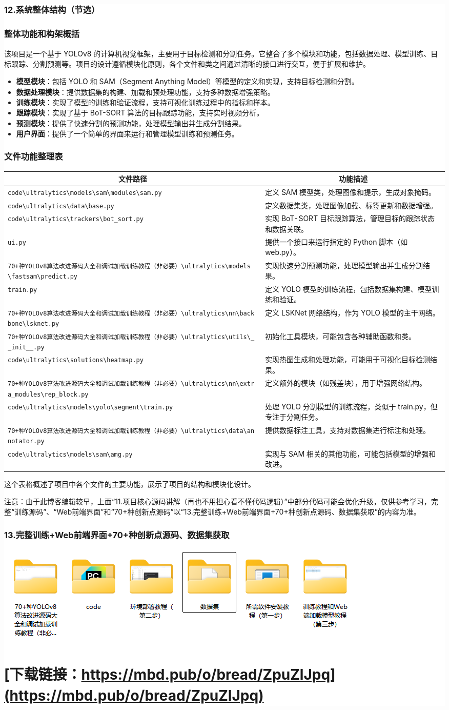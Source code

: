### 12.系统整体结构（节选）

### 整体功能和构架概括

该项目是一个基于 YOLOv8 的计算机视觉框架，主要用于目标检测和分割任务。它整合了多个模块和功能，包括数据处理、模型训练、目标跟踪、分割预测等。项目的设计遵循模块化原则，各个文件和类之间通过清晰的接口进行交互，便于扩展和维护。

- **模型模块**：包括 YOLO 和 SAM（Segment Anything Model）等模型的定义和实现，支持目标检测和分割。
- **数据处理模块**：提供数据集的构建、加载和预处理功能，支持多种数据增强策略。
- **训练模块**：实现了模型的训练和验证流程，支持可视化训练过程中的指标和样本。
- **跟踪模块**：实现了基于 BoT-SORT 算法的目标跟踪功能，支持实时视频分析。
- **预测模块**：提供了快速分割的预测功能，处理模型输出并生成分割结果。
- **用户界面**：提供了一个简单的界面来运行和管理模型训练和预测任务。

### 文件功能整理表

| 文件路径                                                                                   | 功能描述                                                     |
|------------------------------------------------------------------------------------------|----------------------------------------------------------|
| `code\ultralytics\models\sam\modules\sam.py`                                             | 定义 SAM 模型类，处理图像和提示，生成对象掩码。                   |
| `code\ultralytics\data\base.py`                                                          | 定义数据集类，处理图像加载、标签更新和数据增强。                  |
| `code\ultralytics\trackers\bot_sort.py`                                                 | 实现 BoT-SORT 目标跟踪算法，管理目标的跟踪状态和数据关联。          |
| `ui.py`                                                                                   | 提供一个接口来运行指定的 Python 脚本（如 web.py）。              |
| `70+种YOLOv8算法改进源码大全和调试加载训练教程（非必要）\ultralytics\models\fastsam\predict.py` | 实现快速分割预测功能，处理模型输出并生成分割结果。                  |
| `train.py`                                                                                | 定义 YOLO 模型的训练流程，包括数据集构建、模型训练和验证。          |
| `70+种YOLOv8算法改进源码大全和调试加载训练教程（非必要）\ultralytics\nn\backbone\lsknet.py` | 定义 LSKNet 网络结构，作为 YOLO 模型的主干网络。                   |
| `70+种YOLOv8算法改进源码大全和调试加载训练教程（非必要）\ultralytics\utils\__init__.py` | 初始化工具模块，可能包含各种辅助函数和类。                        |
| `code\ultralytics\solutions\heatmap.py`                                                 | 实现热图生成和处理功能，可能用于可视化目标检测结果。                |
| `70+种YOLOv8算法改进源码大全和调试加载训练教程（非必要）\ultralytics\nn\extra_modules\rep_block.py` | 定义额外的模块（如残差块），用于增强网络结构。                     |
| `code\ultralytics\models\yolo\segment\train.py`                                         | 处理 YOLO 分割模型的训练流程，类似于 train.py，但专注于分割任务。    |
| `70+种YOLOv8算法改进源码大全和调试加载训练教程（非必要）\ultralytics\data\annotator.py` | 提供数据标注工具，支持对数据集进行标注和处理。                     |
| `code\ultralytics\models\sam\amg.py`                                                    | 实现与 SAM 相关的其他功能，可能包括模型的增强和改进。               |

这个表格概述了项目中各个文件的主要功能，展示了项目的结构和模块化设计。

注意：由于此博客编辑较早，上面“11.项目核心源码讲解（再也不用担心看不懂代码逻辑）”中部分代码可能会优化升级，仅供参考学习，完整“训练源码”、“Web前端界面”和“70+种创新点源码”以“13.完整训练+Web前端界面+70+种创新点源码、数据集获取”的内容为准。

### 13.完整训练+Web前端界面+70+种创新点源码、数据集获取

![19.png](19.png)


# [下载链接：https://mbd.pub/o/bread/ZpuZlJpq](https://mbd.pub/o/bread/ZpuZlJpq)